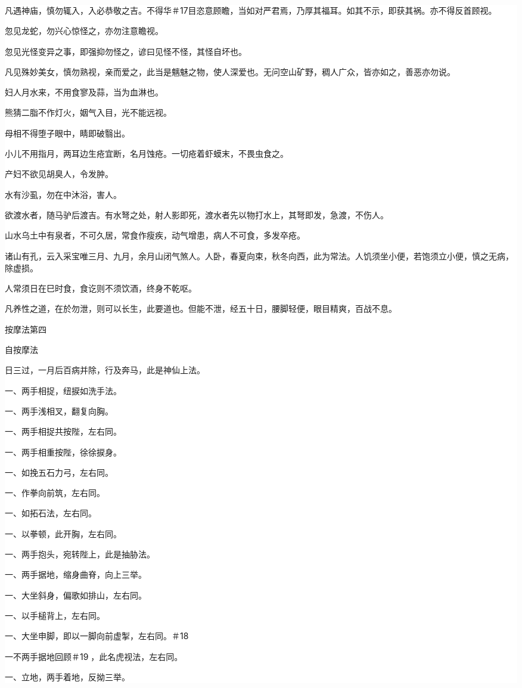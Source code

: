 凡遇神庙，慎勿辄入，入必恭敬之吉。不得华＃17目恣意顾瞻，当如对严君焉，乃厚其福耳。如其不示，即获其祸。亦不得反首顾视。  

忽见龙蛇，勿兴心惊怪之，亦勿注意瞻视。  

忽见光怪变异之事，即强抑勿怪之，谚曰见怪不怪，其怪自坏也。  

凡见殊妙美女，慎勿熟视，亲而爱之，此当是魑魅之物，使人深爱也。无问空山矿野，稠人广众，皆亦如之，善恶亦勿说。  

妇人月水来，不用食寥及蒜，当为血淋也。  

熊猜二脂不作灯火，姻气入目，光不能远视。  

母相不得堕子眼中，睛即破翳出。  

小儿不用指月，两耳边生疮宜断，名月蚀疮。一切疮着虾蟆末，不畏虫食之。  

产妇不欲见胡臭人，令发肿。  

水有沙虱，勿在中沐浴，害人。  

欲渡水者，随马驴后渡吉。有水弩之处，射人影即死，渡水者先以物打水上，其弩即发，急渡，不伤人。  

山水乌土中有泉者，不可久居，常食作瘦疾，动气增患，病人不可食，多发卒疮。  

诸山有孔，云入采宝唯三月、九月，余月山闭气煞人。人卧，春夏向束，秋冬向西，此为常法。人饥须坐小便，若饱须立小便，慎之无病，除虚损。  

人常须日在巳时食，食讫则不须饮酒，终身不乾呕。  

凡养性之道，在於勿泄，则可以长生，此要道也。但能不泄，经五十日，腰脚轻便，眼目精爽，百战不息。  

按摩法第四  

自按摩法  

日三过，一月后百病并除，行及奔马，此是神仙上法。  

一、两手相捉，纽捩如洗手法。  

一、两手浅相叉，翻复向胸。  

一、两手相捉共按陛，左右同。  

一、两手相重按陛，徐徐捩身。  

一、如挽五石力弓，左右同。  

一、作拳向前筑，左右同。  

一、如拓石法，左右同。  

一、以拳顿，此开胸，左右同。  

一、两手抱头，宛转陛上，此是抽胁法。  

一、两手据地，缩身曲脊，向上三举。  

一、大坐斜身，偏歌如排山，左右同。  

一、以手槌背上，左右同。  

一、大坐申脚，即以一脚向前虚掣，左右同。＃18  

一不两手据地回顾＃19 ，此名虎视法，左右同。  

一、立地，两手着地，反拗三举。  

